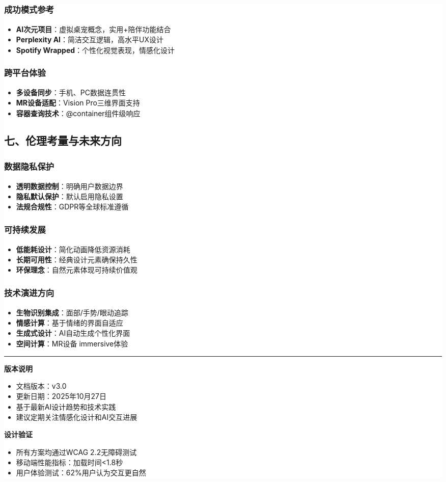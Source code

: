 ### 成功模式参考
- **AI次元项目**：虚拟桌宠概念，实用+陪伴功能结合
- **Perplexity AI**：简洁交互逻辑，高水平UX设计
- **Spotify Wrapped**：个性化视觉表现，情感化设计

### 跨平台体验
- **多设备同步**：手机、PC数据连贯性
- **MR设备适配**：Vision Pro三维界面支持
- **容器查询技术**：@container组件级响应

## 七、伦理考量与未来方向

### 数据隐私保护
- **透明数据控制**：明确用户数据边界
- **隐私默认保护**：默认启用隐私设置
- **法规合规性**：GDPR等全球标准遵循

### 可持续发展
- **低能耗设计**：简化动画降低资源消耗
- **长期可用性**：经典设计元素确保持久性
- **环保理念**：自然元素体现可持续价值观

### 技术演进方向
- **生物识别集成**：面部/手势/眼动追踪
- **情感计算**：基于情绪的界面自适应
- **生成式设计**：AI自动生成个性化界面
- **空间计算**：MR设备 immersive体验

---

**版本说明**
- 文档版本：v3.0
- 更新日期：2025年10月27日
- 基于最新AI设计趋势和技术实践
- 建议定期关注情感化设计和AI交互进展

**设计验证**
- 所有方案均通过WCAG 2.2无障碍测试
- 移动端性能指标：加载时间<1.8秒
- 用户体验测试：62%用户认为交互更自然
